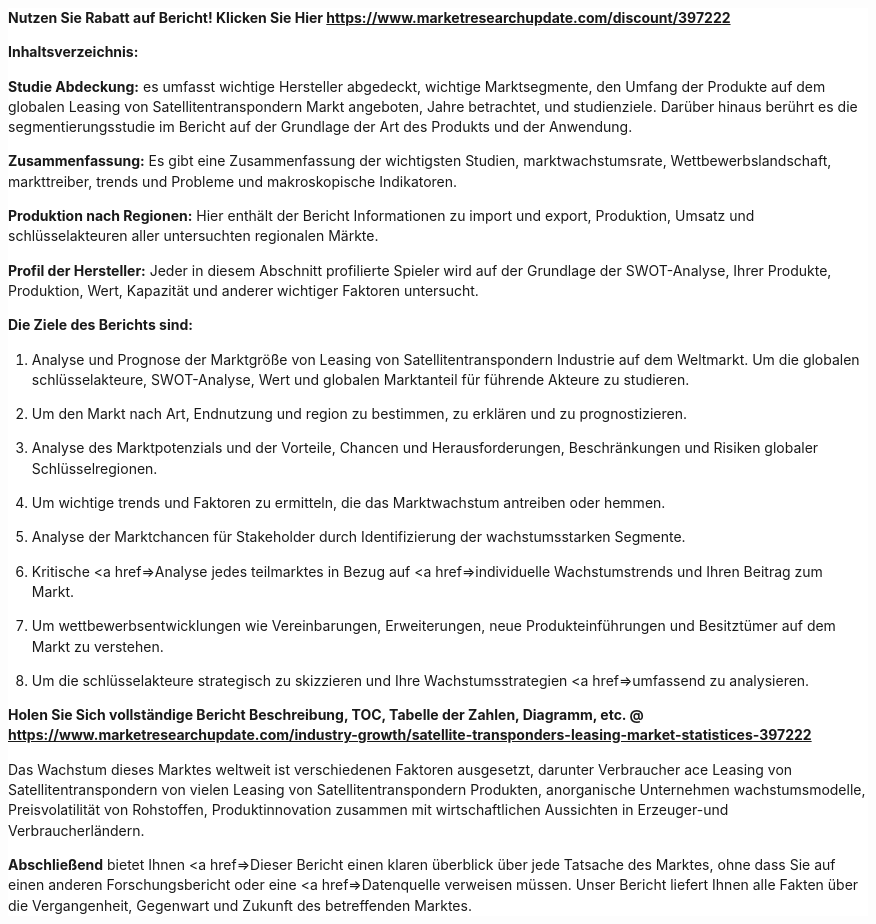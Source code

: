 <strong>Nutzen Sie Rabatt auf Bericht! Klicken Sie Hier
</strong><strong><a href=https://www.marketresearchupdate.com/discount/397222>https://www.marketresearchupdate.com/discount/397222</b></u></font></strong></a>

<strong>Inhaltsverzeichnis:</strong>

<strong>Studie Abdeckung:</strong> es umfasst wichtige Hersteller abgedeckt, wichtige Marktsegmente, den Umfang der Produkte auf dem globalen Leasing von Satellitentranspondern Markt angeboten, Jahre betrachtet, und studienziele. Darüber hinaus berührt es die segmentierungsstudie im Bericht auf der Grundlage der Art des Produkts und der Anwendung.

<strong>Zusammenfassung:</strong> Es gibt eine Zusammenfassung der wichtigsten Studien, marktwachstumsrate, Wettbewerbslandschaft, markttreiber, trends und Probleme und makroskopische Indikatoren.

<strong>Produktion nach Regionen:</strong> Hier enthält der Bericht Informationen zu import und export, Produktion, Umsatz und schlüsselakteuren aller untersuchten regionalen Märkte.

<strong>Profil der Hersteller:</strong> Jeder in diesem Abschnitt profilierte Spieler wird auf der Grundlage der SWOT-Analyse, Ihrer Produkte, Produktion, Wert, Kapazität und anderer wichtiger Faktoren untersucht.

<strong>Die Ziele des Berichts sind:</strong>

1) Analyse und Prognose der Marktgröße von Leasing von Satellitentranspondern Industrie auf dem Weltmarkt.
Um die globalen schlüsselakteure, SWOT-Analyse, Wert und globalen Marktanteil für führende Akteure zu studieren.

2) Um den Markt nach Art, Endnutzung und region zu bestimmen, zu erklären und zu prognostizieren.

3) Analyse des Marktpotenzials und der Vorteile, Chancen und Herausforderungen, Beschränkungen und Risiken globaler Schlüsselregionen.

4) Um wichtige trends und Faktoren zu ermitteln, die das Marktwachstum antreiben oder hemmen.

5) Analyse der Marktchancen für Stakeholder durch Identifizierung der wachstumsstarken Segmente.

6) Kritische <a href=>Analyse</a> jedes teilmarktes in Bezug auf <a href=>individuelle</a> Wachstumstrends und Ihren Beitrag zum Markt.

7) Um wettbewerbsentwicklungen wie Vereinbarungen, Erweiterungen, neue Produkteinführungen und Besitztümer auf dem Markt zu verstehen.

8) Um die schlüsselakteure strategisch zu skizzieren und Ihre Wachstumsstrategien <a href=>umfassend</a> zu analysieren.

<strong>Holen Sie Sich vollständige Bericht Beschreibung, TOC, Tabelle der Zahlen, Diagramm, etc. @ </strong><strong><a href=https://www.marketresearchupdate.com/industry-growth/satellite-transponders-leasing-market-statistices-397222>https://www.marketresearchupdate.com/industry-growth/satellite-transponders-leasing-market-statistices-397222</a></font></strong>

Das Wachstum dieses Marktes weltweit ist verschiedenen Faktoren ausgesetzt, darunter Verbraucher ace Leasing von Satellitentranspondern von vielen Leasing von Satellitentranspondern Produkten, anorganische Unternehmen wachstumsmodelle, Preisvolatilität von Rohstoffen, Produktinnovation zusammen mit wirtschaftlichen Aussichten in Erzeuger-und Verbraucherländern.

<strong>Abschließend</strong> bietet Ihnen <a href=>Dieser</a> Bericht einen klaren überblick über jede Tatsache des Marktes, ohne dass Sie auf einen anderen Forschungsbericht oder eine <a href=>Datenquelle</a> verweisen müssen. Unser Bericht liefert Ihnen alle Fakten über die Vergangenheit, Gegenwart und Zukunft des betreffenden Marktes.
